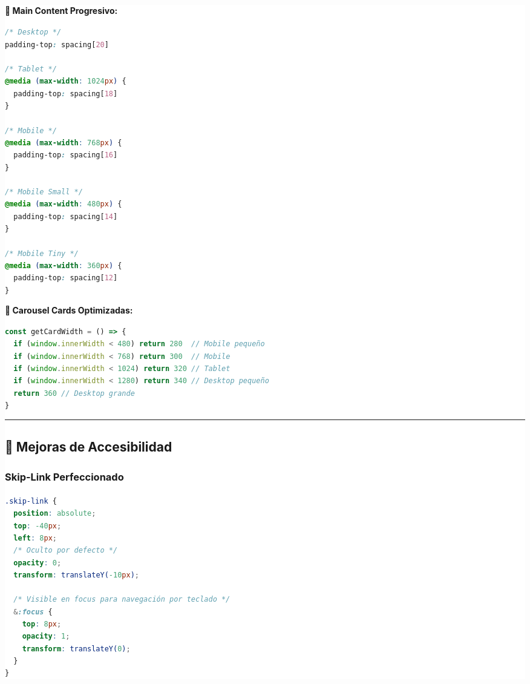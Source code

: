 **🎯 Main Content Progresivo:**
```css
/* Desktop */
padding-top: spacing[20]

/* Tablet */
@media (max-width: 1024px) {
  padding-top: spacing[18]
}

/* Mobile */
@media (max-width: 768px) {
  padding-top: spacing[16]
}

/* Mobile Small */
@media (max-width: 480px) {
  padding-top: spacing[14]
}

/* Mobile Tiny */
@media (max-width: 360px) {
  padding-top: spacing[12]
}
```

**🎯 Carousel Cards Optimizadas:**
```javascript
const getCardWidth = () => {
  if (window.innerWidth < 480) return 280  // Mobile pequeño
  if (window.innerWidth < 768) return 300  // Mobile
  if (window.innerWidth < 1024) return 320 // Tablet
  if (window.innerWidth < 1280) return 340 // Desktop pequeño
  return 360 // Desktop grande
}
```

---

## 🎨 **Mejoras de Accesibilidad**

### **Skip-Link Perfeccionado**
```css
.skip-link {
  position: absolute;
  top: -40px;
  left: 8px;
  /* Oculto por defecto */
  opacity: 0;
  transform: translateY(-10px);
  
  /* Visible en focus para navegación por teclado */
  &:focus {
    top: 8px;
    opacity: 1;
    transform: translateY(0);
  }
}
```
